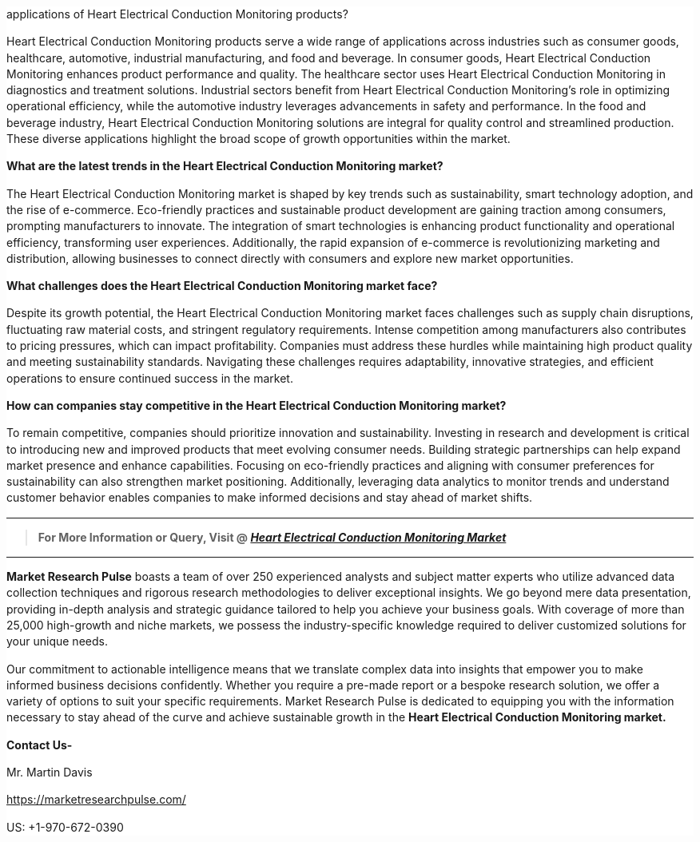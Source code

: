 applications of Heart Electrical Conduction Monitoring products?</strong></p><p>Heart Electrical Conduction Monitoring products serve a wide range of applications across industries such as consumer goods, healthcare, automotive, industrial manufacturing, and food and beverage. In consumer goods, Heart Electrical Conduction Monitoring enhances product performance and quality. The healthcare sector uses Heart Electrical Conduction Monitoring in diagnostics and treatment solutions. Industrial sectors benefit from Heart Electrical Conduction Monitoring&rsquo;s role in optimizing operational efficiency, while the automotive industry leverages advancements in safety and performance. In the food and beverage industry, Heart Electrical Conduction Monitoring solutions are integral for quality control and streamlined production. These diverse applications highlight the broad scope of growth opportunities within the market.</p><p><strong>What are the latest trends in the Heart Electrical Conduction Monitoring market?</strong></p><p>The Heart Electrical Conduction Monitoring market is shaped by key trends such as sustainability, smart technology adoption, and the rise of e-commerce. Eco-friendly practices and sustainable product development are gaining traction among consumers, prompting manufacturers to innovate. The integration of smart technologies is enhancing product functionality and operational efficiency, transforming user experiences. Additionally, the rapid expansion of e-commerce is revolutionizing marketing and distribution, allowing businesses to connect directly with consumers and explore new market opportunities.</p><p><strong>What challenges does the Heart Electrical Conduction Monitoring market face?</strong></p><p>Despite its growth potential, the Heart Electrical Conduction Monitoring market faces challenges such as supply chain disruptions, fluctuating raw material costs, and stringent regulatory requirements. Intense competition among manufacturers also contributes to pricing pressures, which can impact profitability. Companies must address these hurdles while maintaining high product quality and meeting sustainability standards. Navigating these challenges requires adaptability, innovative strategies, and efficient operations to ensure continued success in the market.</p><p><strong>How can companies stay competitive in the Heart Electrical Conduction Monitoring market?</strong></p><p>To remain competitive, companies should prioritize innovation and sustainability. Investing in research and development is critical to introducing new and improved products that meet evolving consumer needs. Building strategic partnerships can help expand market presence and enhance capabilities. Focusing on eco-friendly practices and aligning with consumer preferences for sustainability can also strengthen market positioning. Additionally, leveraging data analytics to monitor trends and understand customer behavior enables companies to make informed decisions and stay ahead of market shifts.</p><hr /><blockquote><p><strong>For More Information or Query, Visit @&nbsp;<em><a href="https://marketresearchpulse.com/report/138976/heart-electrical-conduction-monitoring-market?utm_source=Linkedin&utm_medium=029">Heart Electrical Conduction Monitoring Market</a></em></strong></p></blockquote><hr /><p><strong>Market Research Pulse</strong> boasts a team of over 250 experienced analysts and subject matter experts who utilize advanced data collection techniques and rigorous research methodologies to deliver exceptional insights. We go beyond mere data presentation, providing in-depth analysis and strategic guidance tailored to help you achieve your business goals. With coverage of more than 25,000 high-growth and niche markets, we possess the industry-specific knowledge required to deliver customized solutions for your unique needs.</p><p>Our commitment to actionable intelligence means that we translate complex data into insights that empower you to make informed business decisions confidently. Whether you require a pre-made report or a bespoke research solution, we offer a variety of options to suit your specific requirements. Market Research Pulse is dedicated to equipping you with the information necessary to stay ahead of the curve and achieve sustainable growth in the <strong>Heart Electrical Conduction Monitoring market.</strong></p><p><strong>Contact Us-</strong></p><p>Mr. Martin Davis</p><p>https://marketresearchpulse.com/</p><p>US: +1-970-672-0390</p>
